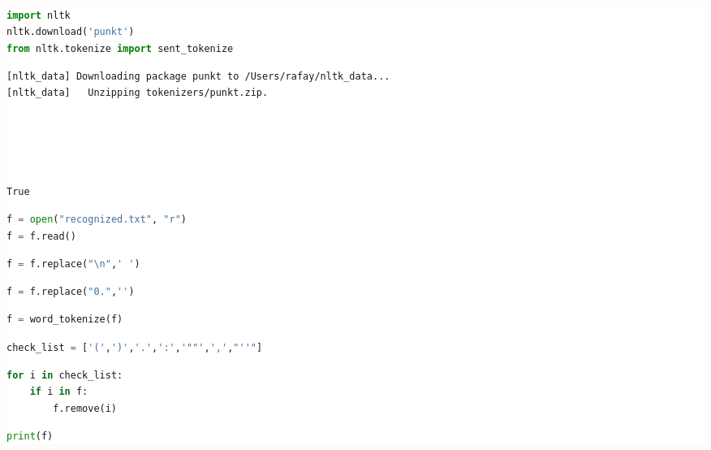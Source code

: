     



```python
import nltk
nltk.download('punkt')
from nltk.tokenize import sent_tokenize
```

    [nltk_data] Downloading package punkt to /Users/rafay/nltk_data...
    [nltk_data]   Unzipping tokenizers/punkt.zip.





    True




```python
f = open("recognized.txt", "r")
f = f.read()
```


```python
f = f.replace("\n",' ')
```


```python
f = f.replace("0.",'')
```


```python
f = word_tokenize(f)
```


```python
check_list = ['(',')','.',':','""',',',"''"]
```


```python
for i in check_list:
    if i in f:
        f.remove(i)
```


```python
print(f)
```
